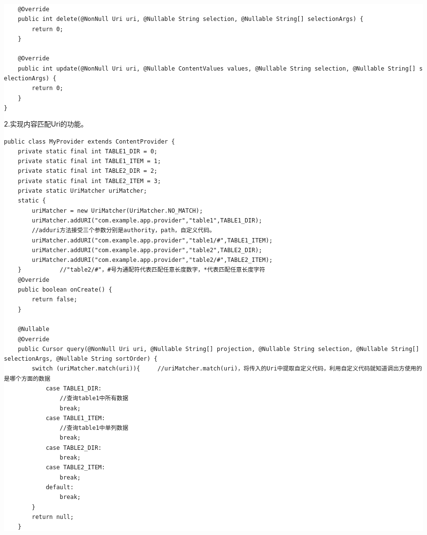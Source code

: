 	    @Override
	    public int delete(@NonNull Uri uri, @Nullable String selection, @Nullable String[] selectionArgs) {
	        return 0;
	    }
	
	    @Override
	    public int update(@NonNull Uri uri, @Nullable ContentValues values, @Nullable String selection, @Nullable String[] selectionArgs) {
	        return 0;
	    }
	}
2.实现内容匹配Uri的功能。

	public class MyProvider extends ContentProvider {
	    private static final int TABLE1_DIR = 0;
	    private static final int TABLE1_ITEM = 1;
	    private static final int TABLE2_DIR = 2;
	    private static final int TABLE2_ITEM = 3;
	    private static UriMatcher uriMatcher;
	    static {
	        uriMatcher = new UriMatcher(UriMatcher.NO_MATCH);
	        uriMatcher.addURI("com.example.app.provider","table1",TABLE1_DIR);
	        //adduri方法接受三个参数分别是authority，path，自定义代码。
	        uriMatcher.addURI("com.example.app.provider","table1/#",TABLE1_ITEM);
	        uriMatcher.addURI("com.example.app.provider","table2",TABLE2_DIR);
	        uriMatcher.addURI("com.example.app.provider","table2/#",TABLE2_ITEM);
	    }			//"table2/#"，#号为通配符代表匹配任意长度数字，*代表匹配任意长度字符
	    @Override
	    public boolean onCreate() {
	        return false;
	    }
	
	    @Nullable
	    @Override
	    public Cursor query(@NonNull Uri uri, @Nullable String[] projection, @Nullable String selection, @Nullable String[] selectionArgs, @Nullable String sortOrder) {
	        switch (uriMatcher.match(uri)){     //uriMatcher.match(uri)，将传入的Uri中提取自定义代码，利用自定义代码就知道调出方使用的是哪个方面的数据
	            case TABLE1_DIR:
					//查询table1中所有数据
	                break;
	            case TABLE1_ITEM:
					//查询table1中单列数据
	                break;
	            case TABLE2_DIR:
	                break;
	            case TABLE2_ITEM:
	                break;
	            default:
	                break;
	        }
	        return null;
	    }
	